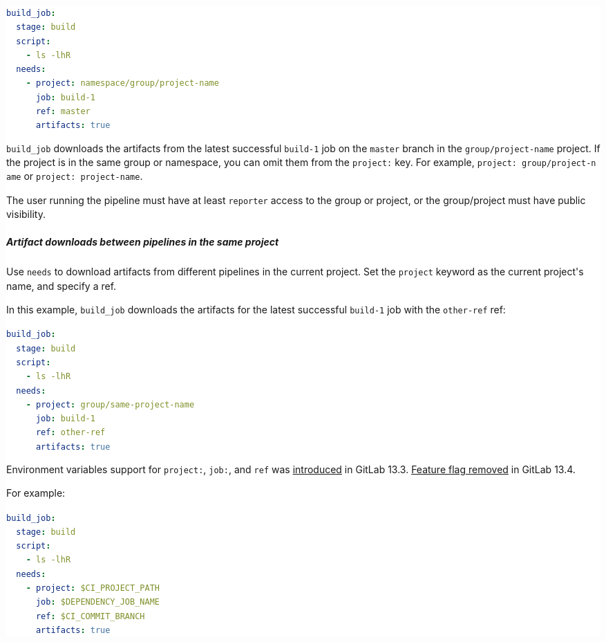 ```yaml
build_job:
  stage: build
  script:
    - ls -lhR
  needs:
    - project: namespace/group/project-name
      job: build-1
      ref: master
      artifacts: true
```

`build_job` downloads the artifacts from the latest successful `build-1` job
on the `master` branch in the `group/project-name` project. If the project is in the
same group or namespace, you can omit them from the `project:` key. For example,
`project: group/project-name` or `project: project-name`.

The user running the pipeline must have at least `reporter` access to the group or project, or the group/project must have public visibility.

##### Artifact downloads between pipelines in the same project

Use `needs` to download artifacts from different pipelines in the current project.
Set the `project` keyword as the current project's name, and specify a ref.

In this example, `build_job` downloads the artifacts for the latest successful
`build-1` job with the `other-ref` ref:

```yaml
build_job:
  stage: build
  script:
    - ls -lhR
  needs:
    - project: group/same-project-name
      job: build-1
      ref: other-ref
      artifacts: true
```

Environment variables support for `project:`, `job:`, and `ref` was [introduced](https://gitlab.com/gitlab-org/gitlab/-/issues/202093)
in GitLab 13.3. [Feature flag removed](https://gitlab.com/gitlab-org/gitlab/-/issues/235761) in GitLab 13.4.

For example:

```yaml
build_job:
  stage: build
  script:
    - ls -lhR
  needs:
    - project: $CI_PROJECT_PATH
      job: $DEPENDENCY_JOB_NAME
      ref: $CI_COMMIT_BRANCH
      artifacts: true
```
